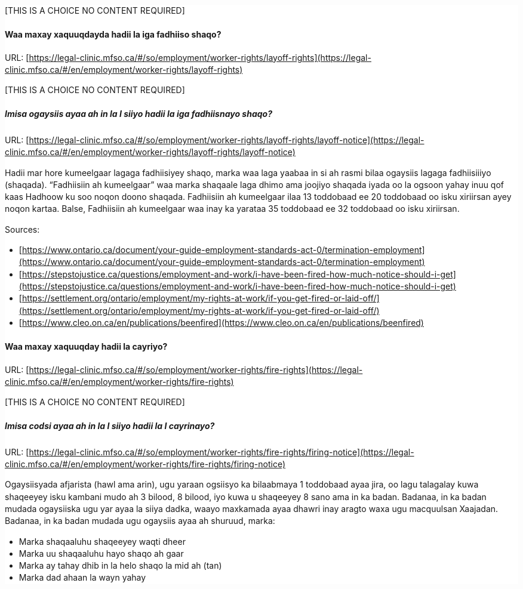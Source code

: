 [THIS IS A CHOICE NO CONTENT REQUIRED]

#### Waa maxay xaquuqdayda hadii la iga fadhiiso shaqo?

URL: [https://legal-clinic.mfso.ca/#/so/employment/worker-rights/layoff-rights](https://legal-clinic.mfso.ca/#/en/employment/worker-rights/layoff-rights)

[THIS IS A CHOICE NO CONTENT REQUIRED]

##### Imisa ogaysiis ayaa ah in la I siiyo hadii la iga fadhiisnayo shaqo?

URL: [https://legal-clinic.mfso.ca/#/so/employment/worker-rights/layoff-rights/layoff-notice](https://legal-clinic.mfso.ca/#/en/employment/worker-rights/layoff-rights/layoff-notice)

Hadii mar hore kumeelgaar lagaga fadhiisiyey shaqo, marka waa laga yaabaa in si ah rasmi bilaa ogaysiis lagaga fadhiisiiiyo (shaqada). “Fadhiisiin ah kumeelgaar” waa marka shaqaale laga dhimo ama joojiyo shaqada iyada oo la ogsoon yahay inuu qof kaas Hadhoow ku soo noqon doono shaqada. Fadhiisiin ah kumeelgaar ilaa 13 toddobaad ee 20 toddobaad oo isku xiriirsan ayey noqon kartaa. Balse, Fadhiisiin ah kumeelgaar waa inay ka yarataa 35 toddobaad ee 32 toddobaad oo isku xiriirsan.

Sources:

* [https://www.ontario.ca/document/your-guide-employment-standards-act-0/termination-employment](https://www.ontario.ca/document/your-guide-employment-standards-act-0/termination-employment)
* [https://stepstojustice.ca/questions/employment-and-work/i-have-been-fired-how-much-notice-should-i-get](https://stepstojustice.ca/questions/employment-and-work/i-have-been-fired-how-much-notice-should-i-get)
* [https://settlement.org/ontario/employment/my-rights-at-work/if-you-get-fired-or-laid-off/](https://settlement.org/ontario/employment/my-rights-at-work/if-you-get-fired-or-laid-off/)
* [https://www.cleo.on.ca/en/publications/beenfired](https://www.cleo.on.ca/en/publications/beenfired)

#### Waa maxay xaquuqday hadii la cayriyo?

URL: [https://legal-clinic.mfso.ca/#/so/employment/worker-rights/fire-rights](https://legal-clinic.mfso.ca/#/en/employment/worker-rights/fire-rights)

[THIS IS A CHOICE NO CONTENT REQUIRED]

##### Imisa codsi ayaa ah in la I siiyo hadii la I cayrinayo?

URL: [https://legal-clinic.mfso.ca/#/so/employment/worker-rights/fire-rights/firing-notice](https://legal-clinic.mfso.ca/#/en/employment/worker-rights/fire-rights/firing-notice)

Ogaysiisyada afjarista (hawl ama arin), ugu yaraan ogsiisyo ka bilaabmaya 1 toddobaad ayaa jira, oo lagu talagalay kuwa shaqeeyey isku kambani mudo ah 3 bilood, 8 bilood, iyo kuwa u shaqeeyey 8 sano ama in ka badan. Badanaa, in ka badan mudada ogaysiiska ugu yar ayaa la siiya dadka, waayo maxkamada ayaa dhawri inay aragto waxa ugu macquulsan Xaajadan. Badanaa, in ka badan mudada ugu ogaysiis ayaa ah shuruud, marka:

* Marka shaqaaluhu shaqeeyey waqti dheer
* Marka uu shaqaaluhu hayo shaqo ah gaar
* Marka ay tahay dhib in la helo shaqo la mid ah (tan)
* Marka dad ahaan la wayn yahay
